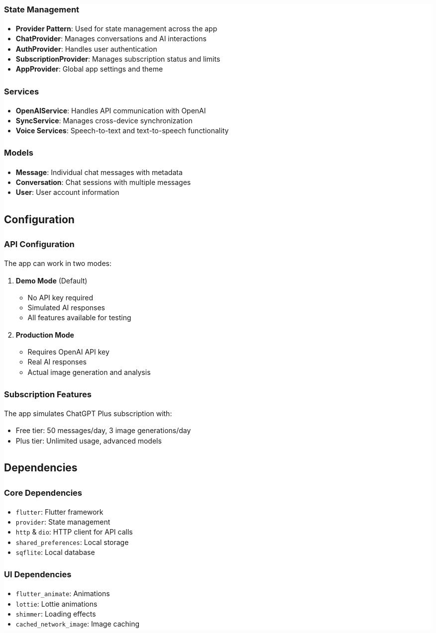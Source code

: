 ### State Management
- **Provider Pattern**: Used for state management across the app
- **ChatProvider**: Manages conversations and AI interactions
- **AuthProvider**: Handles user authentication
- **SubscriptionProvider**: Manages subscription status and limits
- **AppProvider**: Global app settings and theme

### Services
- **OpenAIService**: Handles API communication with OpenAI
- **SyncService**: Manages cross-device synchronization
- **Voice Services**: Speech-to-text and text-to-speech functionality

### Models
- **Message**: Individual chat messages with metadata
- **Conversation**: Chat sessions with multiple messages
- **User**: User account information

## Configuration

### API Configuration
The app can work in two modes:

1. **Demo Mode** (Default)
   - No API key required
   - Simulated AI responses
   - All features available for testing

2. **Production Mode**
   - Requires OpenAI API key
   - Real AI responses
   - Actual image generation and analysis

### Subscription Features
The app simulates ChatGPT Plus subscription with:
- Free tier: 50 messages/day, 3 image generations/day
- Plus tier: Unlimited usage, advanced models

## Dependencies

### Core Dependencies
- `flutter`: Flutter framework
- `provider`: State management
- `http` & `dio`: HTTP client for API calls
- `shared_preferences`: Local storage
- `sqflite`: Local database

### UI Dependencies
- `flutter_animate`: Animations
- `lottie`: Lottie animations
- `shimmer`: Loading effects
- `cached_network_image`: Image caching
